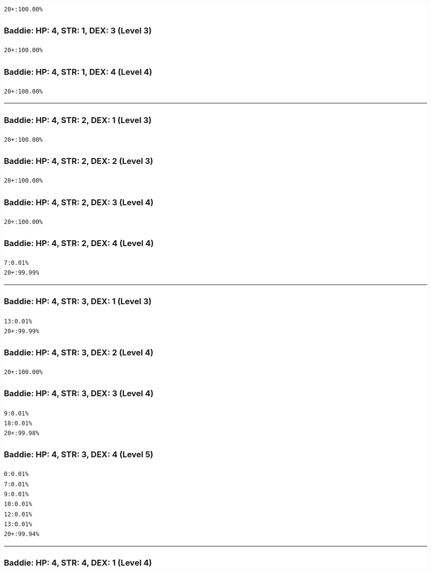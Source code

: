     20+:100.00%
### Baddie: HP: 4, STR: 1, DEX: 3 (Level 3)

    20+:100.00%
### Baddie: HP: 4, STR: 1, DEX: 4 (Level 4)

    20+:100.00%

---

### Baddie: HP: 4, STR: 2, DEX: 1 (Level 3)

    20+:100.00%
### Baddie: HP: 4, STR: 2, DEX: 2 (Level 3)

    20+:100.00%
### Baddie: HP: 4, STR: 2, DEX: 3 (Level 4)

    20+:100.00%
### Baddie: HP: 4, STR: 2, DEX: 4 (Level 4)

    7:0.01%
    20+:99.99%

---

### Baddie: HP: 4, STR: 3, DEX: 1 (Level 3)

    13:0.01%
    20+:99.99%
### Baddie: HP: 4, STR: 3, DEX: 2 (Level 4)

    20+:100.00%
### Baddie: HP: 4, STR: 3, DEX: 3 (Level 4)

    9:0.01%
    18:0.01%
    20+:99.98%
### Baddie: HP: 4, STR: 3, DEX: 4 (Level 5)

    0:0.01%
    7:0.01%
    9:0.01%
    10:0.01%
    12:0.01%
    13:0.01%
    20+:99.94%

---

### Baddie: HP: 4, STR: 4, DEX: 1 (Level 4)

